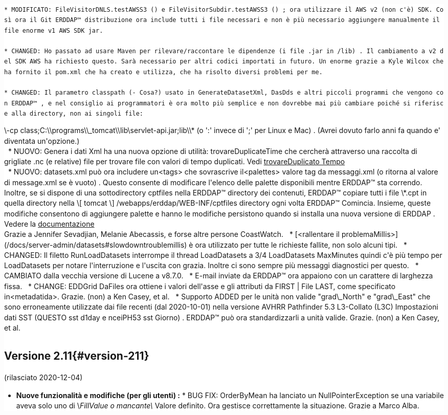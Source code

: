     * MODIFICATO: FileVisitorDNLS.testAWSS3 () e FileVisitorSubdir.testAWSS3 () ; ora utilizzare il AWS v2 (non c'è) SDK. Così ora il Git ERDDAP™ distribuzione ora include tutti i file necessari e non è più necessario aggiungere manualmente il file enorme v1 AWS SDK jar.
         
    * CHANGED: Ho passato ad usare Maven per rilevare/raccontare le dipendenze (i file .jar in /lib) . Il cambiamento a v2 del SDK AWS ha richiesto questo. Sarà necessario per altri codici importati in futuro. Un enorme grazie a Kyle Wilcox che ha fornito il pom.xml che ha creato e utilizza, che ha risolto diversi problemi per me.
         
    * CHANGED: Il parametro classpath (- Cosa?) usato in GenerateDatasetXml, DasDds e altri piccoli programmi che vengono con ERDDAP™ , e nel consiglio ai programmatori è ora molto più semplice e non dovrebbe mai più cambiare poiché si riferisce alla directory, non ai singoli file:
\\-cp class;C:\\\programs\\\\_tomcat\\\\lib\\servlet-api.jar;lib\\\\*
         (o ':' invece di ';' per Linux e Mac) .
         (Avrei dovuto farlo anni fa quando e' diventata un'opzione.)   
         
    * NUOVO: Genera i dati Xml ha una nuova opzione di utilità: trovareDuplicateTime che cercherà attraverso una raccolta di grigliate .nc   (e relative) file per trovare file con valori di tempo duplicati. Vedi [trovareDuplicato Tempo](/docs/server-admin/datasets#findduplicatetime)   
         
    * NUOVO: datasets.xml può ora includere un&lt;tags&gt; che sovrascrive il&lt;palettes&gt; valore tag da messaggi.xml (o ritorna al valore di message.xml se è vuoto) . Questo consente di modificare l'elenco delle palette disponibili mentre ERDDAP™ sta correndo. Inoltre, se si dispone di una sottodirectory cptfiles nella ERDDAP™ directory dei contenuti, ERDDAP™ copiare tutti i file \\*.cpt in quella directory nella \\[ tomcat \\] /webapps/erddap/WEB-INF/cptfiles directory ogni volta ERDDAP™ Comincia. Insieme, queste modifiche consentono di aggiungere palette e hanno le modifiche persistono quando si installa una nuova versione di ERDDAP . Vedere la [documentazione](/docs/server-admin/datasets#palettes)   
Grazie a Jennifer Sevadjian, Melanie Abecassis, e forse altre persone CoastWatch.
         
    * [&lt;rallentare il problemaMillis&gt;] (/docs/server-admin/datasets#slowdowntroublemillis) è ora utilizzato per tutte le richieste fallite, non solo alcuni tipi.
         
    * CHANGED: Il filetto RunLoadDatasets interrompe il thread LoadDatasets a 3/4 LoadDatasets MaxMinutes quindi c'è più tempo per LoadDatasets per notare l'interruzione e l'uscita con grazia. Inoltre ci sono sempre più messaggi diagnostici per questo.
         
    * CAMBIATO dalla vecchia versione di Lucene a v8.7.0.
         
    * E-mail inviate da ERDDAP™ ora appaiono con un carattere di larghezza fissa.
         
    * CHANGE: EDDGrid DaFiles ora ottiene i valori dell'asse e gli attributi da FIRST | File LAST, come specificato in&lt;metadatida&gt;. Grazie. (non) a Ken Casey, et al.
         
    * Supporto ADDED per le unità non valide "grad\\_North" e "grad\\_East" che sono erroneamente utilizzate dai file recenti (dal 2020-10-01) nella versione AVHRR Pathfinder 5.3 L3-Collato (L3C) Impostazioni dati SST (QUESTO sst d1day e nceiPH53 sst Giorno) . ERDDAP™ può ora standardizzarli a unità valide. Grazie. (non) a Ken Casey, et al.
         

## Versione 2.11{#version-211} 
 (rilasciato 2020-12-04) 

*    **Nuove funzionalità e modifiche (per gli utenti) :** 
    * BUG FIX: OrderByMean ha lanciato un NullPointerException se una variabile aveva solo uno di \\_FillValue o mancante\\_ Valore definito. Ora gestisce correttamente la situazione. Grazie a Marco Alba.
         
